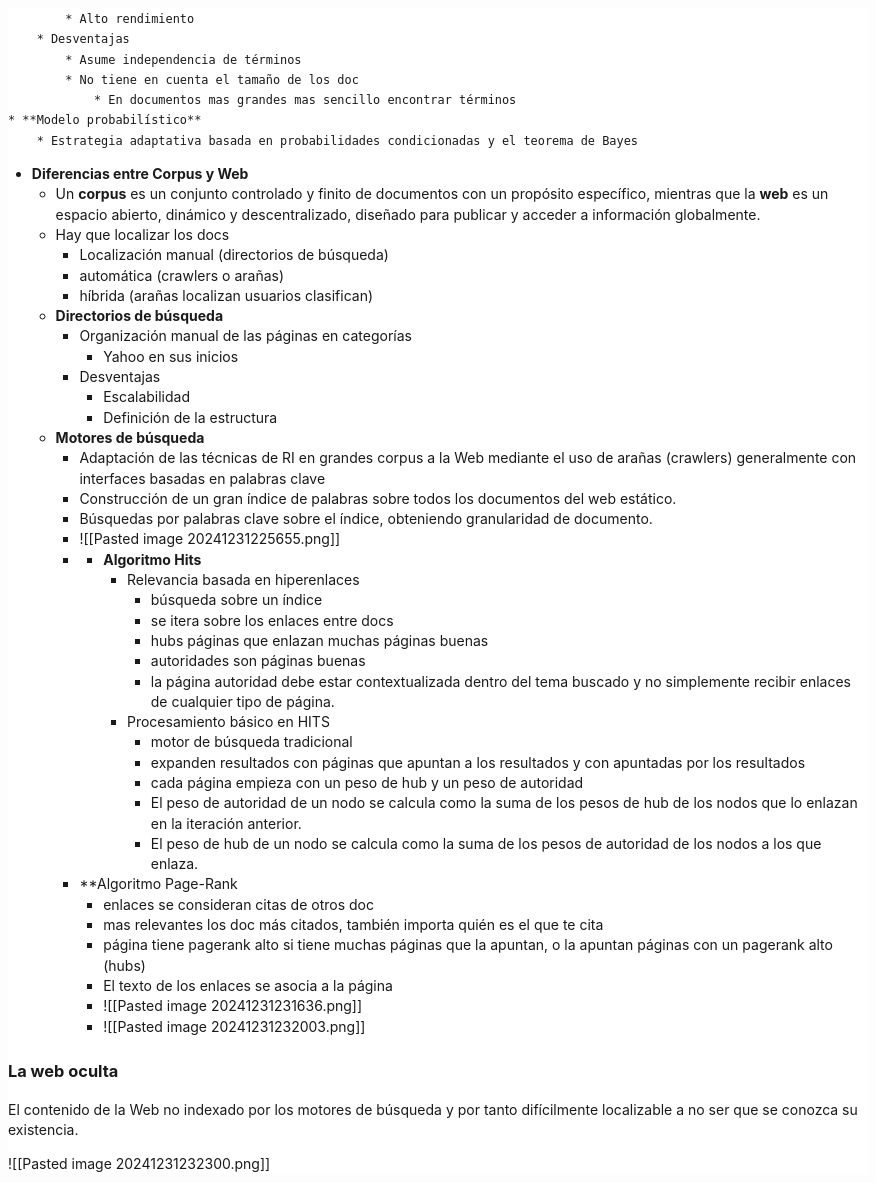 			* Alto rendimiento
		* Desventajas
			* Asume independencia de términos
			* No tiene en cuenta el tamaño de los doc
				* En documentos mas grandes mas sencillo encontrar términos
	* **Modelo probabilístico**
		* Estrategia adaptativa basada en probabilidades condicionadas y el teorema de Bayes

* **Diferencias entre Corpus y Web**
	* Un **corpus** es un conjunto controlado y finito de documentos con un propósito específico, mientras que la **web** es un espacio abierto, dinámico y descentralizado, diseñado para publicar y acceder a información globalmente.
	* Hay que localizar los docs
		* Localización manual (directorios de búsqueda)
		* automática (crawlers o arañas)
		* híbrida (arañas localizan usuarios clasifican)
	* **Directorios de búsqueda**
		* Organización manual de las páginas en categorías
			* Yahoo en sus inicios
		* Desventajas
			* Escalabilidad
			* Definición de la estructura
	* **Motores de búsqueda**
		* Adaptación de las técnicas de RI en grandes corpus a la Web mediante el uso de arañas (crawlers) generalmente con interfaces basadas en palabras clave
		* Construcción de un gran índice de palabras sobre todos los documentos del web estático.
		* Búsquedas por palabras clave sobre el índice, obteniendo granularidad de documento.
		* ![[Pasted image 20241231225655.png]]
		* * **Algoritmo Hits**
			* Relevancia basada en hiperenlaces
				* búsqueda sobre un índice
				* se itera sobre los enlaces entre docs
				* hubs páginas que enlazan muchas páginas buenas
				* autoridades son páginas buenas
				* la página autoridad debe estar contextualizada dentro del tema buscado y no simplemente recibir enlaces de cualquier tipo de página.
			* Procesamiento básico en HITS
				* motor de búsqueda tradicional
				* expanden resultados con páginas que apuntan a los resultados y con apuntadas por los resultados
				* cada página empieza con un peso de hub y un peso de autoridad
				* El peso de autoridad de un nodo se calcula como la suma de los pesos de hub de los nodos que lo enlazan en la iteración anterior.
				- El peso de hub de un nodo se calcula como la suma de los pesos de autoridad de los nodos a los que enlaza.
		* **Algoritmo Page-Rank
			* enlaces se consideran citas de otros doc
			* mas relevantes los doc más citados, también importa quién es el que te cita
			* página tiene pagerank alto si tiene muchas páginas que la apuntan, o la apuntan páginas con un pagerank alto (hubs)
			* El texto de los enlaces se asocia a la página
			* ![[Pasted image 20241231231636.png]]
			* ![[Pasted image 20241231232003.png]]		
### La web oculta
El contenido de la Web no indexado por los motores de búsqueda y por tanto difícilmente localizable a no ser que se conozca su existencia.

![[Pasted image 20241231232300.png]]
